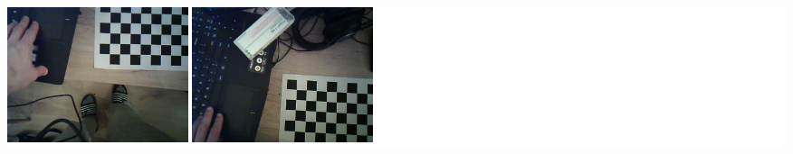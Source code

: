 <img src="screenshots/screenshot003.png" alt="screenshot003" width="200"/>
<img src="screenshots/screenshot004.png" alt="screenshot004" width="200"/>